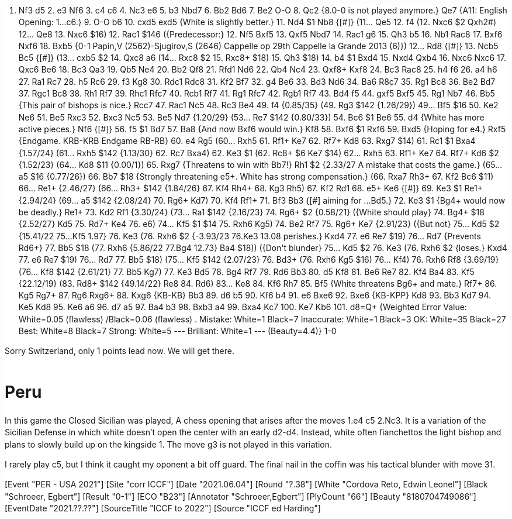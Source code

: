 1. Nf3 d5 2. e3 Nf6 3. c4 c6 4. Nc3 e6 5. b3 Nbd7 6. Bb2 Bd6 7. Be2 O-O 8. Qc2 {8.0-0 is not played anymore.} Qe7 {A11: English Opening: 1...c6.} 9. O-O b6 10. cxd5 exd5 {White is slightly better.} 11. Nd4 $1 Nb8 {[#]} (11... Qe5 12. f4 (12. Nxc6 $2 Qxh2#) 12... Qe8 13. Nxc6 $16) 12. Rac1 $146 ({Predecessor:} 12. Nf5 Bxf5 13. Qxf5 Nbd7 14. Rac1 g6 15. Qh3 b5 16. Nb1 Rac8 17. Bxf6 Nxf6 18. Bxb5 {0-1 Papin,V (2562)-Sjugirov,S (2646) Cappelle op 29th Cappelle la Grande 2013 (6)}) 12... Rd8 {[#]} 13. Ncb5 Bc5 {[#]} (13... cxb5 $2 14. Qxc8 a6 (14... Rxc8 $2 15. Rxc8+ $18) 15. Qh3 $18) 14. b4 $1 Bxd4 15. Nxd4 Qxb4 16. Nxc6 Nxc6 17. Qxc6 Be6 18. Bc3 Qa3 19. Qb5 Ne4 20. Bb2 Qf8 21. Rfd1 Nd6 22. Qb4 Nc4 23. Qxf8+ Kxf8 24. Bc3 Rac8 25. h4 f6 26. a4 h6 27. Ra1 Rc7 28. h5 Rc6 29. f3 Kg8 30. Rdc1 Rdc8 31. Kf2 Bf7 32. g4 Be6 33. Bd3 Nd6 34. Ba6 R8c7 35. Rg1 Bc8 36. Be2 Bd7 37. Rgc1 Bc8 38. Rh1 Rf7 39. Rhc1 Rfc7 40. Rcb1 Rf7 41. Rg1 Rfc7 42. Rgb1 Rf7 43. Bd4 f5 44. gxf5 Bxf5 45. Rg1 Nb7 46. Bb5 {This pair of bishops is nice.} Rcc7 47. Rac1 Nc5 48. Rc3 Be4 49. f4 {0.85/35} (49. Rg3 $142 {1.26/29}) 49... Bf5 $16 50. Ke2 Ne6 51. Be5 Rxc3 52. Bxc3 Nc5 53. Be5 Nd7 {1.20/29} (53... Re7 $142 {0.80/33}) 54. Bc6 $1 Be6 55. d4 {White has more active pieces.} Nf6 {[#]} 56. f5 $1 Bd7 57. Ba8 {And now Bxf6 would win.} Kf8 58. Bxf6 $1 Rxf6 59. Bxd5 {Hoping for e4.} Rxf5 {Endgame. KRB-KRB Endgame RB-RB} 60. e4 Rg5 (60... Rxh5 61. Rf1+ Ke7 62. Rf7+ Kd8 63. Rxg7 $14) 61. Rc1 $1 Bxa4 {1.57/24} (61... Rxh5 $142 {1.13/30} 62. Rc7 Bxa4) 62. Ke3 $1 (62. Rc8+ $6 Ke7 $14) 62... Rxh5 63. Rf1+ Ke7 64. Rf7+ Kd6 $2 {1.52/23} (64... Kd8 $11 {0.00/1}) 65. Rxg7 {Threatens to win with Bb7!} Rh1 $2 {2.33/27 A mistake that costs the game.} (65... a5 $16 {0.77/26}) 66. Bb7 $18 {Strongly threatening e5+. White has strong compensation.} (66. Rxa7 Rh3+ 67. Kf2 Bc6 $11) 66... Re1+ {2.46/27} (66... Rh3+ $142 {1.84/26} 67. Kf4 Rh4+ 68. Kg3 Rh5) 67. Kf2 Rd1 68. e5+ Ke6 {[#]} 69. Ke3 $1 Re1+ {2.94/24} (69... a5 $142 {2.08/24} 70. Rg6+ Kd7) 70. Kf4 Rf1+ 71. Bf3 Bb3 {[#] aiming for ...Bd5.} 72. Ke3 $1 {Bg4+ would now be deadly.} Re1+ 73. Kd2 Rf1 {3.30/24} (73... Ra1 $142 {2.16/23} 74. Rg6+ $2 {0.58/21} ({White should play} 74. Bg4+ $18 {2.52/27} Kd5 75. Rd7+ Ke4 76. e6) 74... Kf5 $1 $14 75. Rxh6 Kg5) 74. Be2 Rf7 75. Rg6+ Ke7 {2.91/23} ({But not} 75... Kd5 $2 {15.41/22 75...Kf5 1.97} 76. Ke3 (76. Rxh6 $2 {-3.93/23 76.Ke3 13.08 perishes.} Kxd4 77. e6 Re7 $19) 76... Rd7 {Prevents Rd6+} 77. Bb5 $18 (77. Rxh6 {5.86/22 77.Bg4 12.73} Ba4 $18)) ({Don't blunder} 75... Kd5 $2 76. Ke3 (76. Rxh6 $2 {loses.} Kxd4 77. e6 Re7 $19) 76... Rd7 77. Bb5 $18) (75... Kf5 $142 {2.07/23} 76. Bd3+ (76. Rxh6 Kg5 $16) 76... Kf4) 76. Rxh6 Rf8 {3.69/19} (76... Kf8 $142 {2.61/21} 77. Bb5 Kg7) 77. Ke3 Bd5 78. Bg4 Rf7 79. Rd6 Bb3 80. d5 Kf8 81. Be6 Re7 82. Kf4 Ba4 83. Kf5 {22.12/19} (83. Rd8+ $142 {49.14/22} Re8 84. Rd6) 83... Ke8 84. Kf6 Rh7 85. Bf5 {White threatens Bg6+ and mate.} Rf7+ 86. Kg5 Rg7+ 87. Rg6 Rxg6+ 88. Kxg6 {KB-KB} Bb3 89. d6 b5 90. Kf6 b4 91. e6 Bxe6 92. Bxe6 {KB-KPP} Kd8 93. Bb3 Kd7 94. Ke5 Kd8 95. Ke6 a6 96. d7 a5 97. Ba4 b3 98. Bxb3 a4 99. Bxa4 Kc7 100. Ke7 Kb6 101. d8=Q+ {Weighted Error Value: White=0.05 (flawless) /Black=0.06 (flawless) .  Mistake:       	White=1     	Black=7      Inaccurate:     	White=1     	Black=3      OK:         	White=35    	Black=27     Best:        	White=8     	Black=7      Strong:       	White=5     	---        Brilliant:      	White=1     	---       (Beauty=4.4)} 1-0

</div>

Sorry Switzerland, only 1 points lead now. We will get there.

# Peru

In this game the Closed Sicilian was played, A chess opening that arises after the moves 1.e4 c5 2.Nc3. It is a variation of the Sicilian Defense in which white doesn’t open the center with an early d2-d4. Instead, white often fianchettos the light bishop and plans to slowly build up on the kingside 1. The move g3 is not played in this variation.

I rarely play c5, but I think it caught my oponent a bit off guard. The final nail in the coffin was his tactical blunder with move 31.

<div class="cbreplay">
[Event "PER - USA 2021"]
[Site "corr ICCF"]
[Date "2021.06.04"]
[Round "?.38"]
[White "Cordova Reto, Edwin Leonel"]
[Black "Schroeer, Egbert"]
[Result "0-1"]
[ECO "B23"]
[Annotator "Schroeer,Egbert"]
[PlyCount "66"]
[Beauty "8180704749086"]
[EventDate "2021.??.??"]
[SourceTitle "ICCF to 2022"]
[Source "ICCF ed Harding"]